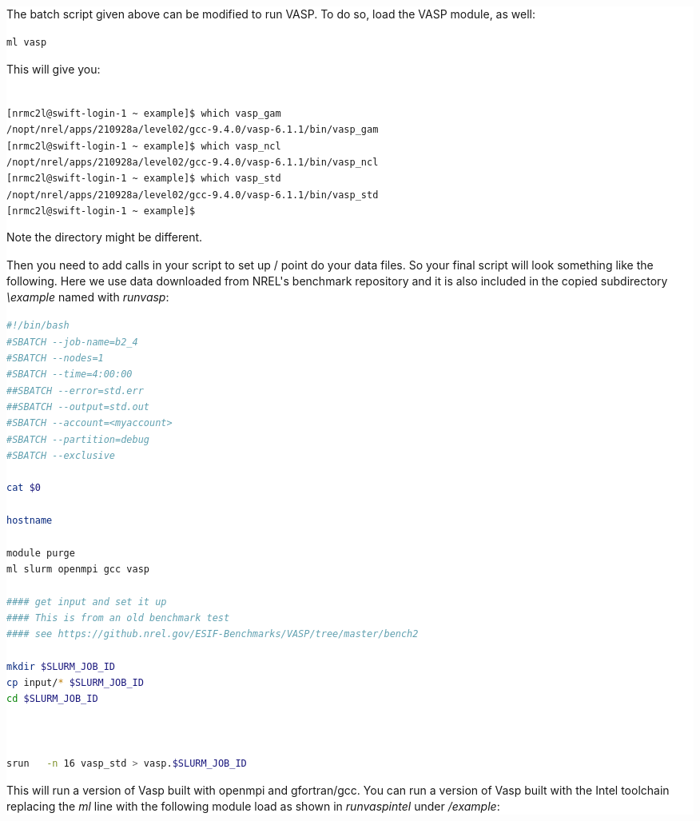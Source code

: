 The batch script given above can be modified to run VASP. To do so, load the VASP module, as well:

```bash
ml vasp
```

This will give you:

```bash

[nrmc2l@swift-login-1 ~ example]$ which vasp_gam
/nopt/nrel/apps/210928a/level02/gcc-9.4.0/vasp-6.1.1/bin/vasp_gam
[nrmc2l@swift-login-1 ~ example]$ which vasp_ncl
/nopt/nrel/apps/210928a/level02/gcc-9.4.0/vasp-6.1.1/bin/vasp_ncl
[nrmc2l@swift-login-1 ~ example]$ which vasp_std
/nopt/nrel/apps/210928a/level02/gcc-9.4.0/vasp-6.1.1/bin/vasp_std
[nrmc2l@swift-login-1 ~ example]$ 
```

Note the directory might be different.

Then you need to add calls in your script to set up / point do your data files. So your final script will look something like the following. Here we use data downloaded from NREL's benchmark repository and it is also included in the copied subdirectory *\example* named with *runvasp*:

```bash
#!/bin/bash
#SBATCH --job-name=b2_4
#SBATCH --nodes=1
#SBATCH --time=4:00:00
##SBATCH --error=std.err
##SBATCH --output=std.out
#SBATCH --account=<myaccount>
#SBATCH --partition=debug
#SBATCH --exclusive

cat $0

hostname

module purge
ml slurm openmpi gcc vasp 

#### get input and set it up
#### This is from an old benchmark test
#### see https://github.nrel.gov/ESIF-Benchmarks/VASP/tree/master/bench2

mkdir $SLURM_JOB_ID
cp input/* $SLURM_JOB_ID
cd $SLURM_JOB_ID



srun   -n 16 vasp_std > vasp.$SLURM_JOB_ID

```
This will run a version of Vasp built with openmpi and gfortran/gcc. You can run a version of Vasp built with the Intel toolchain replacing the *ml* line with the following module load as shown in *runvaspintel* under */example*:
